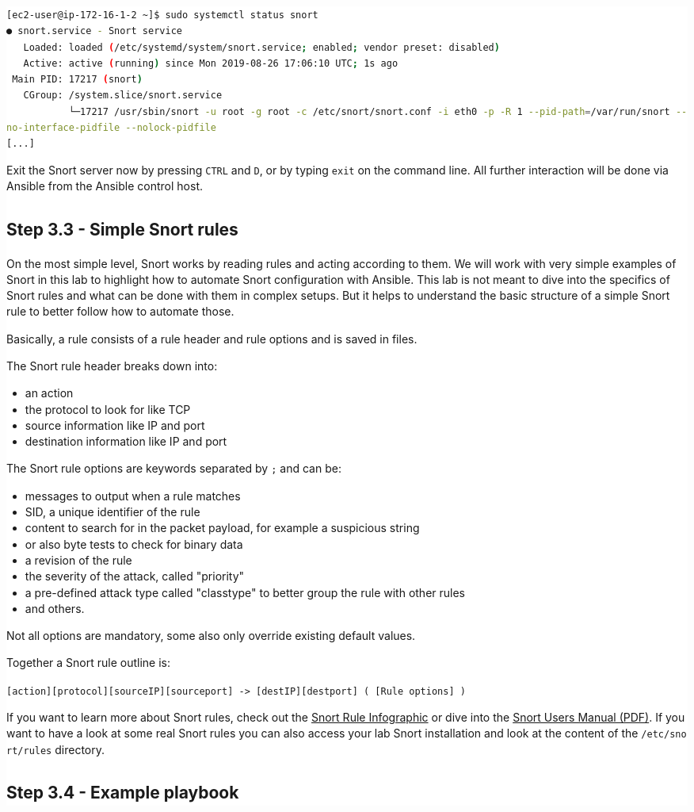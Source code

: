 ```bash
[ec2-user@ip-172-16-1-2 ~]$ sudo systemctl status snort
● snort.service - Snort service
   Loaded: loaded (/etc/systemd/system/snort.service; enabled; vendor preset: disabled)
   Active: active (running) since Mon 2019-08-26 17:06:10 UTC; 1s ago
 Main PID: 17217 (snort)
   CGroup: /system.slice/snort.service
           └─17217 /usr/sbin/snort -u root -g root -c /etc/snort/snort.conf -i eth0 -p -R 1 --pid-path=/var/run/snort --no-interface-pidfile --nolock-pidfile
[...]
```

Exit the Snort server now by pressing `CTRL` and `D`, or by typing `exit` on the command line. All further interaction will be done via Ansible from the Ansible control host.

## Step 3.3 - Simple Snort rules

On the most simple level, Snort works by reading rules and acting according to them. We will work with very simple examples of Snort in this lab to highlight how to automate Snort configuration with Ansible. This lab is not meant to dive into the specifics of Snort rules and what can be done with them in complex setups. But it helps to understand the basic structure of a simple Snort rule to better follow how to automate those.

Basically, a rule consists of a rule header and rule options and is saved in files.

The Snort rule header breaks down into:

- an action
- the protocol to look for like TCP
- source information like IP and port
- destination information like IP and port

The Snort rule options are keywords separated by `;` and can be:

- messages to output when a rule matches
- SID, a unique identifier of the rule
- content to search for in the packet payload, for example a suspicious string
- or also byte tests to check for binary data
- a revision of the rule
- the severity of the attack, called "priority"
- a pre-defined attack type called "classtype" to better group the rule with other rules
- and others.

Not all options are mandatory, some also only override existing default values.

Together a Snort rule outline is:

```
[action][protocol][sourceIP][sourceport] -> [destIP][destport] ( [Rule options] )
```

If you want to learn more about Snort rules, check out the [Snort Rule Infographic](https://www.snort.org/documents/snort-rule-infographic) or dive into the [Snort Users Manual (PDF)](https://www.snort.org/documents/snort-users-manual). If you want to have a look at some real Snort rules you can also access your lab Snort installation and look at the content of the `/etc/snort/rules` directory.

## Step 3.4 - Example playbook
